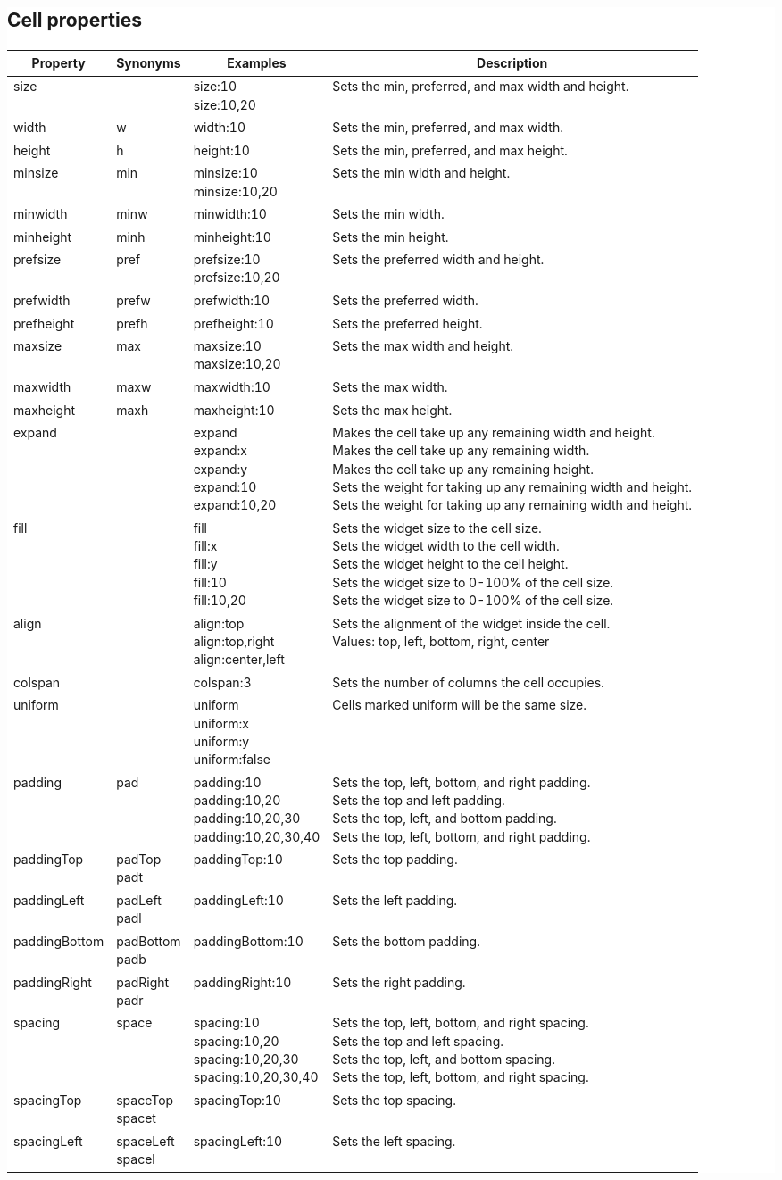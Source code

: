 <h2>Cell properties</h2>

<table><thead><th> <b>Property</b> </th><th> <b>Synonyms</b> </th><th> <b>Examples</b> </th><th> <b>Description</b> </th></thead><tbody>
<tr><td> size            </td><td>                 </td><td> size:10<br>size:10,20 </td><td> Sets the min, preferred, and max width and height. </td></tr>
<tr><td> width           </td><td> w               </td><td> width:10        </td><td> Sets the min, preferred, and max width. </td></tr>
<tr><td> height          </td><td> h               </td><td> height:10       </td><td> Sets the min, preferred, and max height. </td></tr>
<tr><td> minsize         </td><td> min             </td><td> minsize:10<br>minsize:10,20 </td><td> Sets the min width and height. </td></tr>
<tr><td> minwidth        </td><td> minw            </td><td> minwidth:10     </td><td> Sets the min width. </td></tr>
<tr><td> minheight       </td><td> minh            </td><td> minheight:10    </td><td> Sets the min height. </td></tr>
<tr><td> prefsize        </td><td> pref            </td><td> prefsize:10<br>prefsize:10,20 </td><td> Sets the preferred width and height. </td></tr>
<tr><td> prefwidth       </td><td> prefw           </td><td> prefwidth:10    </td><td> Sets the preferred width. </td></tr>
<tr><td> prefheight      </td><td> prefh           </td><td> prefheight:10   </td><td> Sets the preferred height. </td></tr>
<tr><td> maxsize         </td><td> max             </td><td> maxsize:10<br>maxsize:10,20 </td><td> Sets the max width and height. </td></tr>
<tr><td> maxwidth        </td><td> maxw            </td><td> maxwidth:10     </td><td> Sets the max width. </td></tr>
<tr><td> maxheight       </td><td> maxh            </td><td> maxheight:10    </td><td> Sets the max height. </td></tr>
<tr><td> expand          </td><td>                 </td><td> expand<br>expand:x<br>expand:y<br>expand:10<br>expand:10,20 </td><td> Makes the cell take up any remaining width and height.<br>Makes the cell take up any remaining width.<br>Makes the cell take up any remaining height.<br>Sets the weight for taking up any remaining width and height.<br>Sets the weight for taking up any remaining width and height. </td></tr>
<tr><td> fill            </td><td>                 </td><td> fill<br>fill:x<br>fill:y<br>fill:10<br>fill:10,20 </td><td> Sets the widget size to the cell size.<br>Sets the widget width to the cell width.<br>Sets the widget height to the cell height.<br>Sets the widget size to 0-100% of the cell size.<br>Sets the widget size to 0-100% of the cell size. </td></tr>
<tr><td> align           </td><td>                 </td><td> align:top<br>align:top,right<br>align:center,left </td><td> Sets the alignment of the widget inside the cell.<br>Values: top, left, bottom, right, center </td></tr>
<tr><td> colspan         </td><td>                 </td><td> colspan:3       </td><td> Sets the number of columns the cell occupies. </td></tr>
<tr><td> uniform         </td><td>                 </td><td> uniform<br>uniform:x<br>uniform:y<br>uniform:false </td><td> Cells marked uniform will be the same size. </td></tr>
<tr><td> padding         </td><td> pad             </td><td> padding:10<br>padding:10,20<br>padding:10,20,30<br>padding:10,20,30,40 </td><td> Sets the top, left, bottom, and right padding.<br>Sets the top and left padding.<br>Sets the top, left, and bottom padding.<br>Sets the top, left, bottom, and right padding. </td></tr>
<tr><td> paddingTop      </td><td> padTop<br>padt  </td><td> paddingTop:10   </td><td> Sets the top padding. </td></tr>
<tr><td> paddingLeft     </td><td> padLeft<br>padl </td><td> paddingLeft:10  </td><td> Sets the left padding. </td></tr>
<tr><td> paddingBottom   </td><td> padBottom<br>padb </td><td> paddingBottom:10 </td><td> Sets the bottom padding. </td></tr>
<tr><td> paddingRight    </td><td> padRight<br>padr </td><td> paddingRight:10 </td><td> Sets the right padding. </td></tr>
<tr><td> spacing         </td><td> space           </td><td> spacing:10<br>spacing:10,20<br>spacing:10,20,30<br>spacing:10,20,30,40 </td><td> Sets the top, left, bottom, and right spacing.<br>Sets the top and left spacing.<br>Sets the top, left, and bottom spacing.<br>Sets the top, left, bottom, and right spacing. </td></tr>
<tr><td> spacingTop      </td><td> spaceTop<br>spacet </td><td> spacingTop:10   </td><td> Sets the top spacing. </td></tr>
<tr><td> spacingLeft     </td><td> spaceLeft<br>spacel </td><td> spacingLeft:10  </td><td> Sets the left spacing. </td></tr>